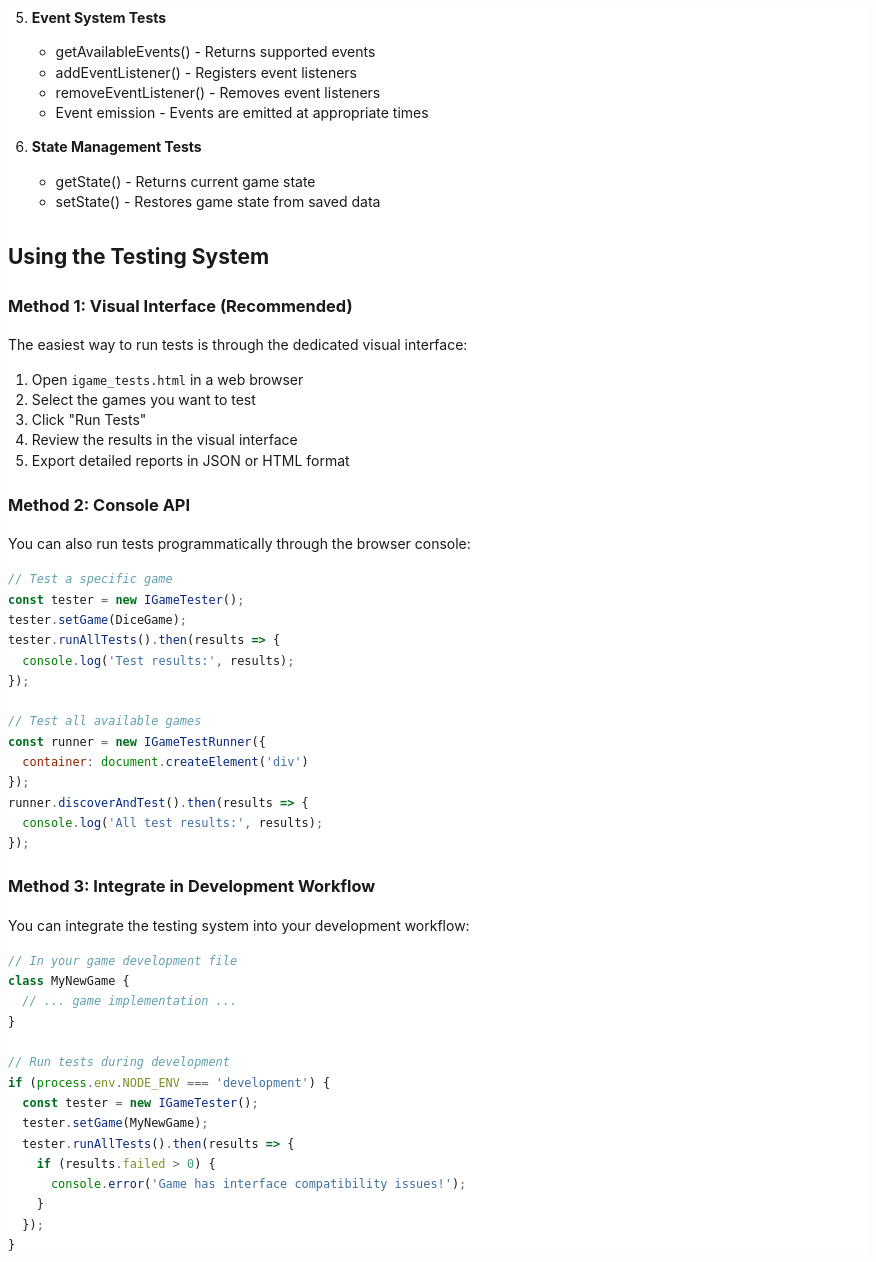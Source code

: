 5. **Event System Tests**
   - getAvailableEvents() - Returns supported events
   - addEventListener() - Registers event listeners
   - removeEventListener() - Removes event listeners
   - Event emission - Events are emitted at appropriate times

6. **State Management Tests**
   - getState() - Returns current game state
   - setState() - Restores game state from saved data

## Using the Testing System

### Method 1: Visual Interface (Recommended)

The easiest way to run tests is through the dedicated visual interface:

1. Open `igame_tests.html` in a web browser
2. Select the games you want to test
3. Click "Run Tests"
4. Review the results in the visual interface
5. Export detailed reports in JSON or HTML format

### Method 2: Console API

You can also run tests programmatically through the browser console:

```javascript
// Test a specific game
const tester = new IGameTester();
tester.setGame(DiceGame);
tester.runAllTests().then(results => {
  console.log('Test results:', results);
});

// Test all available games
const runner = new IGameTestRunner({
  container: document.createElement('div')
});
runner.discoverAndTest().then(results => {
  console.log('All test results:', results);
});
```

### Method 3: Integrate in Development Workflow

You can integrate the testing system into your development workflow:

```javascript
// In your game development file
class MyNewGame {
  // ... game implementation ...
}

// Run tests during development
if (process.env.NODE_ENV === 'development') {
  const tester = new IGameTester();
  tester.setGame(MyNewGame);
  tester.runAllTests().then(results => {
    if (results.failed > 0) {
      console.error('Game has interface compatibility issues!');
    }
  });
}
```
